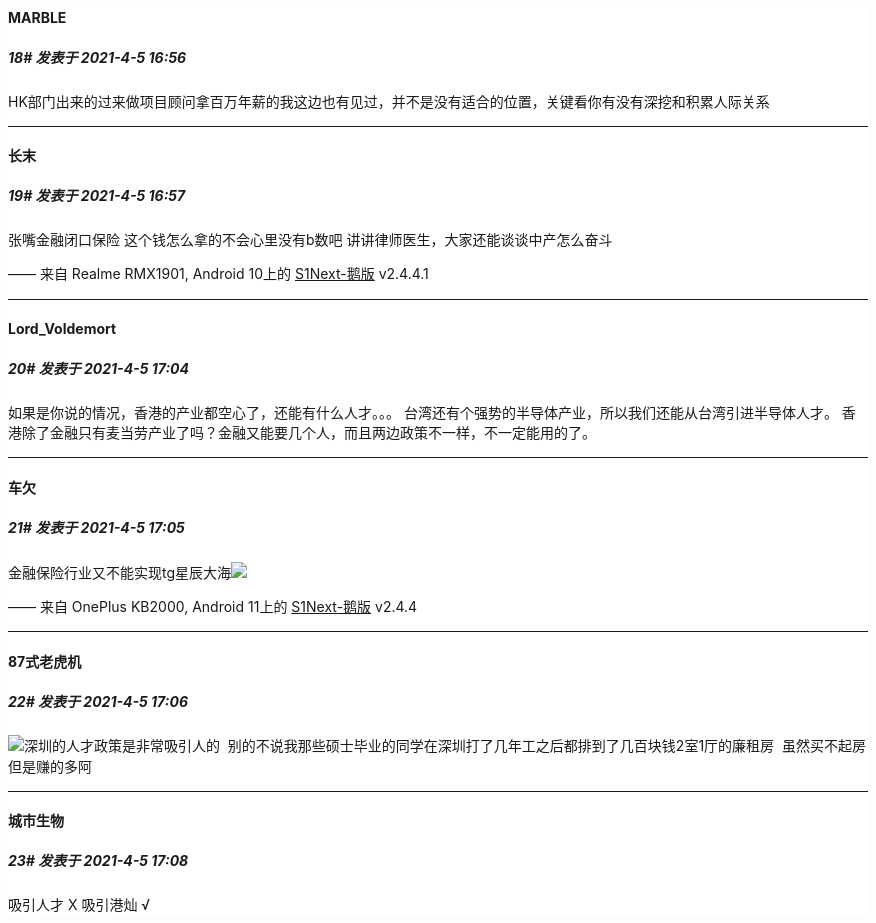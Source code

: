 ####  MARBLE  
##### 18#       发表于 2021-4-5 16:56


HK部门出来的过来做项目顾问拿百万年薪的我这边也有见过，并不是没有适合的位置，关键看你有没有深挖和积累人际关系


*****

####  长末  
##### 19#       发表于 2021-4-5 16:57


张嘴金融闭口保险
这个钱怎么拿的不会心里没有b数吧
讲讲律师医生，大家还能谈谈中产怎么奋斗

—— 来自 Realme RMX1901, Android 10上的 [S1Next-鹅版](https://github.com/ykrank/S1-Next/releases) v2.4.4.1


*****

####  Lord_Voldemort  
##### 20#       发表于 2021-4-5 17:04


如果是你说的情况，香港的产业都空心了，还能有什么人才。。。
台湾还有个强势的半导体产业，所以我们还能从台湾引进半导体人才。
香港除了金融只有麦当劳产业了吗？金融又能要几个人，而且两边政策不一样，不一定能用的了。


*****

####  车欠  
##### 21#       发表于 2021-4-5 17:05


金融保险行业又不能实现tg星辰大海<img src="https://static.saraba1st.com/image/smiley/carton2017/282.png" referrerpolicy="no-referrer">

—— 来自 OnePlus KB2000, Android 11上的 [S1Next-鹅版](https://github.com/ykrank/S1-Next/releases) v2.4.4


*****

####  87式老虎机  
##### 22#       发表于 2021-4-5 17:06


<img src="https://static.saraba1st.com/image/smiley/face2017/001.png" referrerpolicy="no-referrer">深圳的人才政策是非常吸引人的  别的不说我那些硕士毕业的同学在深圳打了几年工之后都排到了几百块钱2室1厅的廉租房  虽然买不起房 但是赚的多阿


*****

####  城市生物  
##### 23#       发表于 2021-4-5 17:08


吸引人才 X
吸引港灿 √

